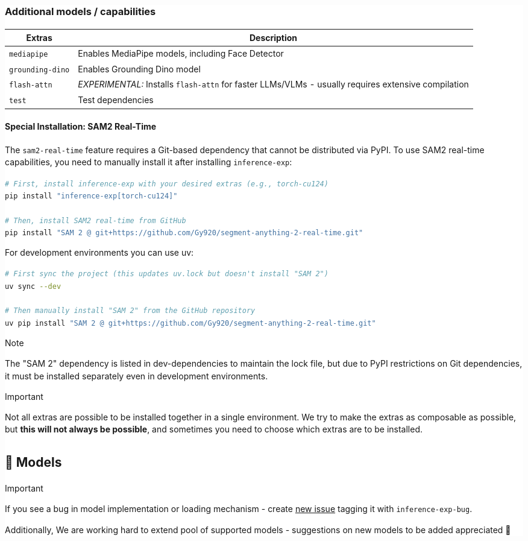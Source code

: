 
### Additional models / capabilities
| Extras           | Description                                                                                        |
|------------------|----------------------------------------------------------------------------------------------------|
| `mediapipe`      | Enables MediaPipe models, including Face Detector                                                  |
| `grounding-dino` | Enables Grounding Dino model                                                                       |
| `flash-attn`     | *EXPERIMENTAL:* Installs `flash-attn` for faster LLMs/VLMs - usually requires extensive compilation |
| `test`           | Test dependencies                                                                                  |

#### Special Installation: SAM2 Real-Time

The `sam2-real-time` feature requires a Git-based dependency that cannot be distributed via PyPI. To use SAM2 real-time capabilities, you need to manually install it after installing `inference-exp`:

```bash
# First, install inference-exp with your desired extras (e.g., torch-cu124)
pip install "inference-exp[torch-cu124]"

# Then, install SAM2 real-time from GitHub
pip install "SAM 2 @ git+https://github.com/Gy920/segment-anything-2-real-time.git"
```

For development environments you can use uv:
```bash
# First sync the project (this updates uv.lock but doesn't install "SAM 2")
uv sync --dev

# Then manually install "SAM 2" from the GitHub repository
uv pip install "SAM 2 @ git+https://github.com/Gy920/segment-anything-2-real-time.git"
```

> [!NOTE]
> The "SAM 2" dependency is listed in dev-dependencies to maintain the lock file, but due to PyPI restrictions on Git dependencies, it must be installed separately even in development environments.

> [!IMPORTANT]  
> Not all extras are possible to be installed together in a single environment. We try to make the extras as composable 
> as possible, but **this will not always be possible**, and sometimes you need to choose which extras are to be 
> installed.


## 🧠 Models

> [!IMPORTANT] 
> If you see a bug in model implementation or loading mechanism - create 
> [new issue](https://github.com/roboflow/inference/issues/) tagging it with `inference-exp-bug`.
> 
> Additionally, We are working hard to extend pool of supported models - suggestions on new models to be added 
> appreciated 🤝
